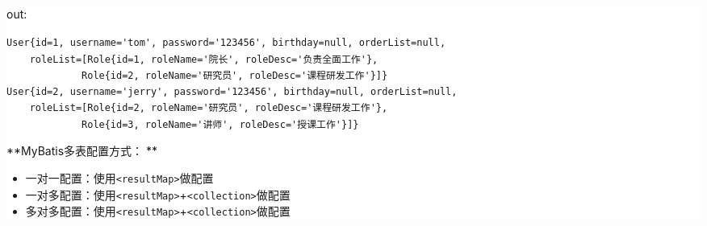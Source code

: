 out:

```
User{id=1, username='tom', password='123456', birthday=null, orderList=null, 
	roleList=[Role{id=1, roleName='院长', roleDesc='负责全面工作'}, 
			 Role{id=2, roleName='研究员', roleDesc='课程研发工作'}]}
User{id=2, username='jerry', password='123456', birthday=null, orderList=null, 
	roleList=[Role{id=2, roleName='研究员', roleDesc='课程研发工作'}, 
			 Role{id=3, roleName='讲师', roleDesc='授课工作'}]}
```



**MyBatis多表配置方式： **

- 一对一配置：使用`<resultMap>`做配置 
- 一对多配置：使用`<resultMap>`+`<collection>`做配置
- 多对多配置：使用`<resultMap>`+`<collection>`做配置

